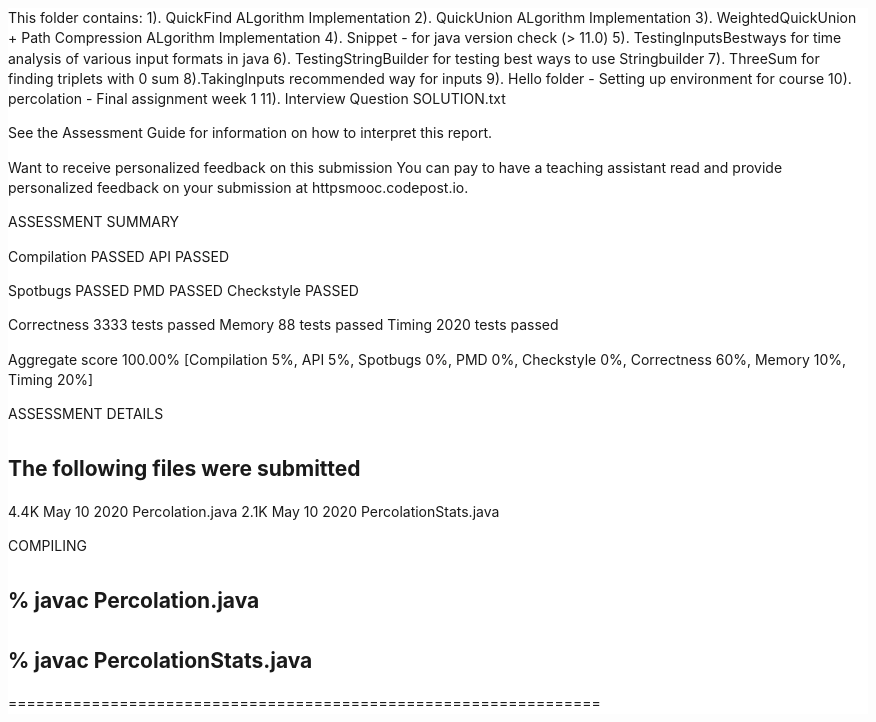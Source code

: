 This folder contains:
1). QuickFind ALgorithm Implementation
2). QuickUnion ALgorithm Implementation
3). WeightedQuickUnion + Path Compression ALgorithm Implementation
4). Snippet - for java version check (> 11.0)
5). TestingInputsBestways for time analysis of various input formats in java
6). TestingStringBuilder for testing best ways to use Stringbuilder
7). ThreeSum for finding triplets with 0 sum
8).TakingInputs recommended way for inputs
9). Hello folder - Setting up environment for course
10). percolation - Final assignment week 1
11). Interview Question SOLUTION.txt

See the Assessment Guide for information on how to interpret this report.

Want to receive personalized feedback on this submission
You can pay to have a teaching assistant read and provide
personalized feedback on your submission at httpsmooc.codepost.io.

ASSESSMENT SUMMARY

Compilation  PASSED
API          PASSED

Spotbugs     PASSED
PMD          PASSED
Checkstyle   PASSED

Correctness  3333 tests passed
Memory       88 tests passed
Timing       2020 tests passed

Aggregate score 100.00%
[Compilation 5%, API 5%, Spotbugs 0%, PMD 0%, Checkstyle 0%, Correctness 60%, Memory 10%, Timing 20%]

ASSESSMENT DETAILS

The following files were submitted
----------------------------------
4.4K May 10 2020 Percolation.java
2.1K May 10 2020 PercolationStats.java



  COMPILING                                                                    



% javac Percolation.java
-----------------------------------------------------------

% javac PercolationStats.java
-----------------------------------------------------------


================================================================


